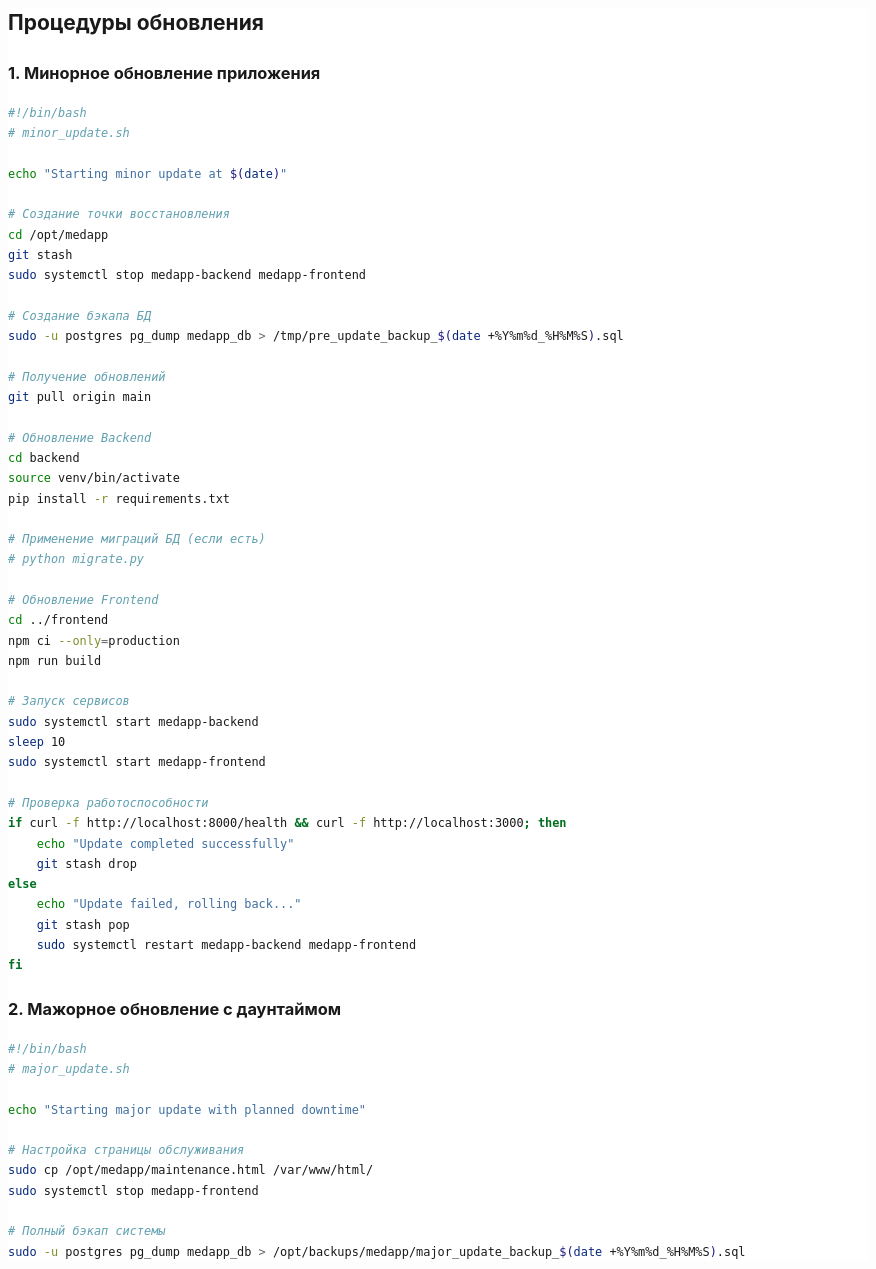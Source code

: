 ## Процедуры обновления

### 1. Минорное обновление приложения
```bash
#!/bin/bash
# minor_update.sh

echo "Starting minor update at $(date)"

# Создание точки восстановления
cd /opt/medapp
git stash
sudo systemctl stop medapp-backend medapp-frontend

# Создание бэкапа БД
sudo -u postgres pg_dump medapp_db > /tmp/pre_update_backup_$(date +%Y%m%d_%H%M%S).sql

# Получение обновлений
git pull origin main

# Обновление Backend
cd backend
source venv/bin/activate
pip install -r requirements.txt

# Применение миграций БД (если есть)
# python migrate.py

# Обновление Frontend
cd ../frontend
npm ci --only=production
npm run build

# Запуск сервисов
sudo systemctl start medapp-backend
sleep 10
sudo systemctl start medapp-frontend

# Проверка работоспособности
if curl -f http://localhost:8000/health && curl -f http://localhost:3000; then
    echo "Update completed successfully"
    git stash drop
else
    echo "Update failed, rolling back..."
    git stash pop
    sudo systemctl restart medapp-backend medapp-frontend
fi
```

### 2. Мажорное обновление с даунтаймом
```bash
#!/bin/bash
# major_update.sh

echo "Starting major update with planned downtime"

# Настройка страницы обслуживания
sudo cp /opt/medapp/maintenance.html /var/www/html/
sudo systemctl stop medapp-frontend

# Полный бэкап системы
sudo -u postgres pg_dump medapp_db > /opt/backups/medapp/major_update_backup_$(date +%Y%m%d_%H%M%S).sql
```